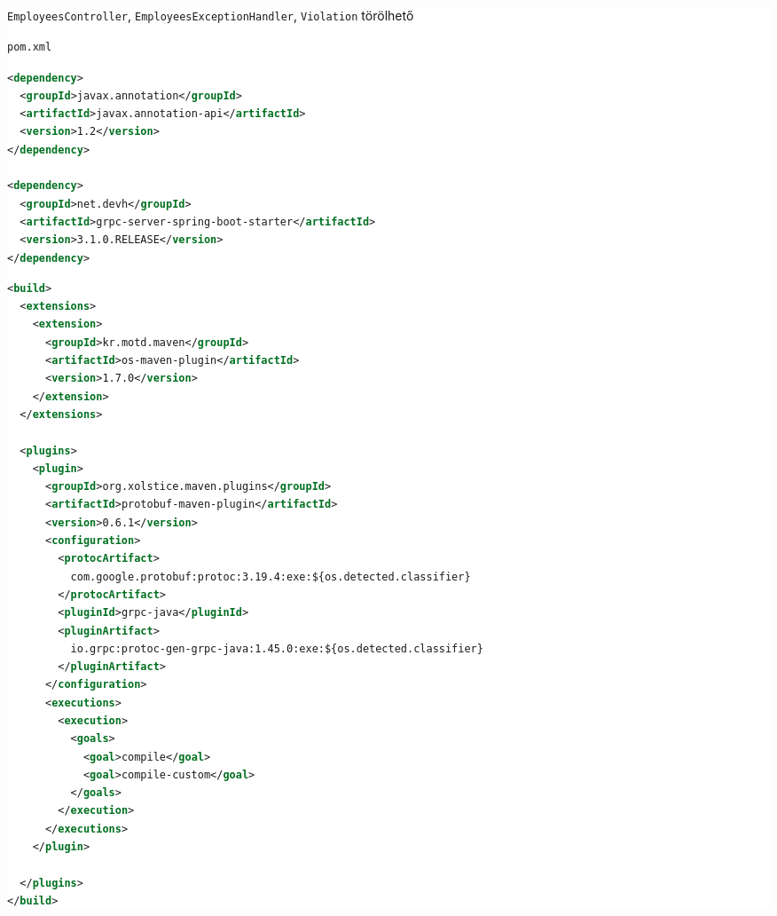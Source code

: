 `EmployeesController`, `EmployeesExceptionHandler`, `Violation` törölhető

`pom.xml`

```xml
<dependency>
  <groupId>javax.annotation</groupId>
  <artifactId>javax.annotation-api</artifactId>
  <version>1.2</version>
</dependency>

<dependency>
  <groupId>net.devh</groupId>
  <artifactId>grpc-server-spring-boot-starter</artifactId>
  <version>3.1.0.RELEASE</version>
</dependency>
```

```xml
<build>
  <extensions>
    <extension>
      <groupId>kr.motd.maven</groupId>
      <artifactId>os-maven-plugin</artifactId>
      <version>1.7.0</version>
    </extension>
  </extensions>

  <plugins>
    <plugin>
      <groupId>org.xolstice.maven.plugins</groupId>
      <artifactId>protobuf-maven-plugin</artifactId>
      <version>0.6.1</version>
      <configuration>
        <protocArtifact>
          com.google.protobuf:protoc:3.19.4:exe:${os.detected.classifier}
        </protocArtifact>
        <pluginId>grpc-java</pluginId>
        <pluginArtifact>
          io.grpc:protoc-gen-grpc-java:1.45.0:exe:${os.detected.classifier}
        </pluginArtifact>
      </configuration>
      <executions>
        <execution>
          <goals>
            <goal>compile</goal>
            <goal>compile-custom</goal>
          </goals>
        </execution>
      </executions>
    </plugin>

  </plugins>
</build>
```
